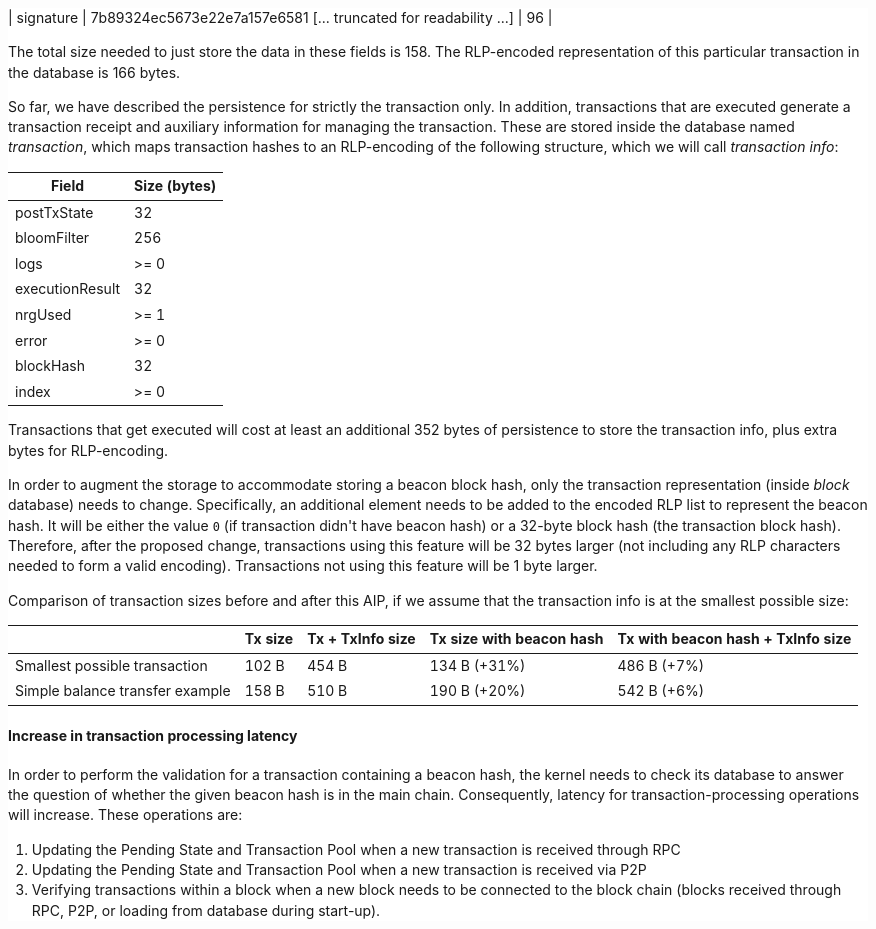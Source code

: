 | signature  | 7b89324ec5673e22e7a157e6581 [... truncated for readability ...]  | 96           |

The total size needed to just store the data in these fields is 158.  The RLP-encoded representation of this particular transaction in the database is 166 bytes.

So far, we have described the persistence for strictly the transaction only.  In addition, transactions that are executed generate a transaction receipt and auxiliary information for managing the transaction.  These are stored inside the database named _transaction_, which maps transaction hashes to an RLP-encoding of the following structure, which we will call _transaction info_:

| Field           | Size (bytes) |
|-----------------|--------------|
| postTxState     | 32           |
| bloomFilter     | 256          |
| logs            | >= 0         |
| executionResult | 32           |
| nrgUsed         | >= 1         |
| error           | >= 0         |
| blockHash       | 32           |
| index           | >= 0         |

Transactions that get executed will cost at least an additional 352 bytes of persistence to store the transaction info, plus extra bytes for RLP-encoding.  

In order to augment the storage to accommodate storing a beacon block hash, only the transaction representation (inside _block_ database) needs to change.  Specifically, an additional element needs to be added to the encoded RLP list to represent the beacon hash.  It will be either the value `0` (if transaction didn't have beacon hash) or a 32-byte block hash (the transaction block hash).  Therefore, after the proposed change, transactions using this feature will be 32 bytes larger (not including any RLP characters needed to form a valid encoding).  Transactions not using this feature will be 1 byte larger.

Comparison of transaction sizes before and after this AIP, if we assume that the transaction info is at the smallest possible size:

|                                 | Tx size | Tx + TxInfo size | Tx size with beacon hash | Tx with beacon hash + TxInfo size |
|---------------------------------|---------|------------------|--------------------------|-----------------------------------|
| Smallest possible transaction   | 102 B   | 454 B            | 134 B (+31%)             | 486 B (+7%)                       |
| Simple balance transfer example | 158 B   | 510 B            | 190 B (+20%)             | 542 B (+6%)                       |

#### Increase in transaction processing latency

In order to perform the validation for a transaction containing a beacon hash, the kernel needs to check its database to answer the question of whether the given beacon hash is in the main chain.  Consequently, latency for transaction-processing operations will increase.  These operations are:

1. Updating the Pending State and Transaction Pool when a new transaction is received through RPC
1. Updating the Pending State and Transaction Pool when a new transaction is received via P2P
1. Verifying transactions within a block when a new block needs to be connected to the block chain (blocks received through RPC, P2P, or loading from database during start-up).
